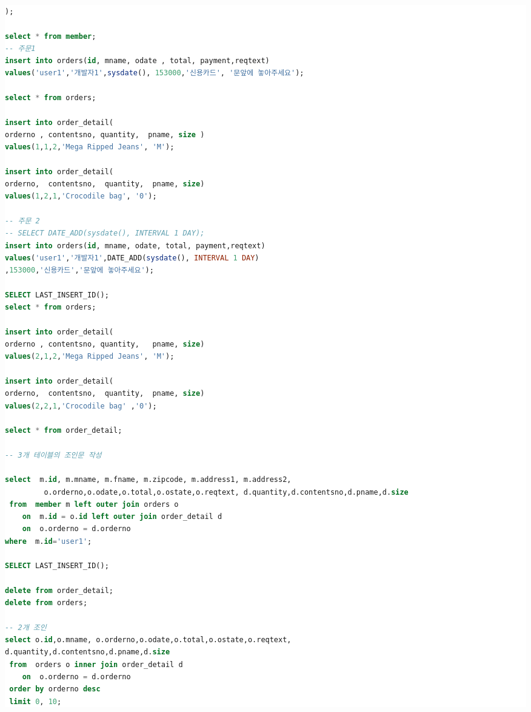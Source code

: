 ```sql
);

select * from member;
-- 주문1
insert into orders(id, mname, odate , total, payment,reqtext)
values('user1','개발자1',sysdate(), 153000,'신용카드', '문앞에 놓아주세요');

select * from orders;

insert into order_detail(
orderno , contentsno, quantity,  pname, size )
values(1,1,2,'Mega Ripped Jeans', 'M');

insert into order_detail(
orderno,  contentsno,  quantity,  pname, size)
values(1,2,1,'Crocodile bag', '0');

-- 주문 2
-- SELECT DATE_ADD(sysdate(), INTERVAL 1 DAY); 
insert into orders(id, mname, odate, total, payment,reqtext)
values('user1','개발자1',DATE_ADD(sysdate(), INTERVAL 1 DAY)
,153000,'신용카드','문앞에 놓아주세요');

SELECT LAST_INSERT_ID();
select * from orders;

insert into order_detail(
orderno , contentsno, quantity,   pname, size)
values(2,1,2,'Mega Ripped Jeans', 'M');

insert into order_detail(
orderno,  contentsno,  quantity,  pname, size)
values(2,2,1,'Crocodile bag' ,'0');

select * from order_detail;

-- 3개 테이블의 조인문 작성

select  m.id, m.mname, m.fname, m.zipcode, m.address1, m.address2,
         o.orderno,o.odate,o.total,o.ostate,o.reqtext, d.quantity,d.contentsno,d.pname,d.size
 from  member m left outer join orders o
    on  m.id = o.id left outer join order_detail d
    on  o.orderno = d.orderno
where  m.id='user1';

SELECT LAST_INSERT_ID();

delete from order_detail;
delete from orders;

-- 2개 조인
select o.id,o.mname, o.orderno,o.odate,o.total,o.ostate,o.reqtext, 
d.quantity,d.contentsno,d.pname,d.size
 from  orders o inner join order_detail d
    on  o.orderno = d.orderno
 order by orderno desc
 limit 0, 10;
```
